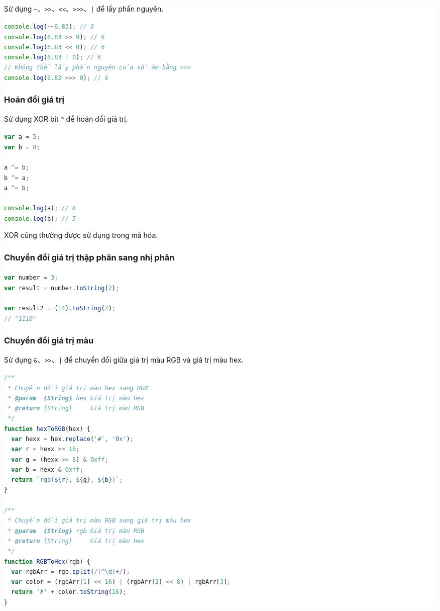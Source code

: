 Sử dụng `~`、`>>`、`<<`、`>>>`、`|` để lấy phần nguyên.

```js
console.log(~~6.83); // 6
console.log(6.83 >> 0); // 6
console.log(6.83 << 0); // 6
console.log(6.83 | 0); // 6
// Không thể lấy phần nguyên của số âm bằng >>>
console.log(6.83 >>> 0); // 6
```

### Hoán đổi giá trị

Sử dụng XOR bit `^` để hoán đổi giá trị.

```js
var a = 5;
var b = 8;

a ^= b;
b ^= a;
a ^= b;

console.log(a); // 8
console.log(b); // 5
```

XOR cũng thường được sử dụng trong mã hóa.

### Chuyển đổi giá trị thập phân sang nhị phân

```js
var number = 3;
var result = number.toString(2);

var result2 = (14).toString(2);
// "1110"
```

### Chuyển đổi giá trị màu

Sử dụng `&`、`>>`、`|` để chuyển đổi giữa giá trị màu RGB và giá trị màu hex.

```js
/**
 * Chuyển đổi giá trị màu hex sang RGB
 * @param  {String} hex Giá trị màu hex
 * @return {String}     Giá trị màu RGB
 */
function hexToRGB(hex) {
  var hexx = hex.replace('#', '0x');
  var r = hexx >> 16;
  var g = (hexx >> 8) & 0xff;
  var b = hexx & 0xff;
  return `rgb(${r}, ${g}, ${b})`;
}

/**
 * Chuyển đổi giá trị màu RGB sang giá trị màu hex
 * @param  {String} rgb Giá trị màu RGB
 * @return {String}     Giá trị màu hex
 */
function RGBToHex(rgb) {
  var rgbArr = rgb.split(/[^\d]+/);
  var color = (rgbArr[1] << 16) | (rgbArr[2] << 8) | rgbArr[3];
  return '#' + color.toString(16);
}
```